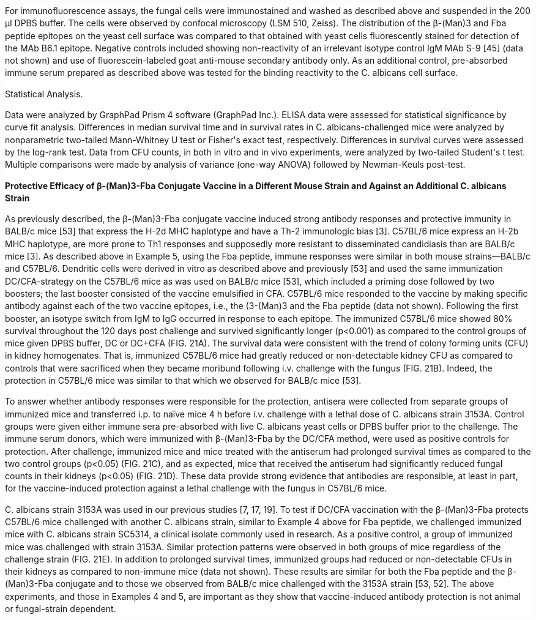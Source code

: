 For immunofluorescence assays, the fungal cells were immunostained and washed as described above and suspended in the 200 μl DPBS buffer. The cells were observed by confocal microscopy (LSM 510, Zeiss). The distribution of the β-(Man)3 and Fba peptide epitopes on the yeast cell surface was compared to that obtained with yeast cells fluorescently stained for detection of the MAb B6.1 epitope. Negative controls included showing non-reactivity of an irrelevant isotype control IgM MAb S-9 [45] (data not shown) and use of fluorescein-labeled goat anti-mouse secondary antibody only. As an additional control, pre-absorbed immune serum prepared as described above was tested for the binding reactivity to the C. albicans cell surface.

Statistical Analysis.

Data were analyzed by GraphPad Prism 4 software (GraphPad Inc.). ELISA data were assessed for statistical significance by curve fit analysis. Differences in median survival time and in survival rates in C. albicans-challenged mice were analyzed by nonparametric two-tailed Mann-Whitney U test or Fisher's exact test, respectively. Differences in survival curves were assessed by the log-rank test. Data from CFU counts, in both in vitro and in vivo experiments, were analyzed by two-tailed Student's t test. Multiple comparisons were made by analysis of variance (one-way ANOVA) followed by Newman-Keuls post-test.

**Protective Efficacy of β-(Man)3-Fba Conjugate Vaccine in a Different Mouse Strain and Against an Additional C. albicans Strain**

As previously described, the β-(Man)3-Fba conjugate vaccine induced strong antibody responses and protective immunity in BALB/c mice [53] that express the H-2d MHC haplotype and have a Th-2 immunologic bias [3]. C57BL/6 mice express an H-2b MHC haplotype, are more prone to Th1 responses and supposedly more resistant to disseminated candidiasis than are BALB/c mice [3]. As described above in Example 5, using the Fba peptide, immune responses were similar in both mouse strains—BALB/c and C57BL/6. Dendritic cells were derived in vitro as described above and previously [53] and used the same immunization DC/CFA-strategy on the C57BL/6 mice as was used on BALB/c mice [53], which included a priming dose followed by two boosters; the last booster consisted of the vaccine emulsified in CFA. C57BL/6 mice responded to the vaccine by making specific antibody against each of the two vaccine epitopes, i.e., the (3-(Man)3 and the Fba peptide (data not shown). Following the first booster, an isotype switch from IgM to IgG occurred in response to each epitope. The immunized C57BL/6 mice showed 80% survival throughout the 120 days post challenge and survived significantly longer (p<0.001) as compared to the control groups of mice given DPBS buffer, DC or DC+CFA (FIG. 21A). The survival data were consistent with the trend of colony forming units (CFU) in kidney homogenates. That is, immunized C57BL/6 mice had greatly reduced or non-detectable kidney CFU as compared to controls that were sacrificed when they became moribund following i.v. challenge with the fungus (FIG. 21B). Indeed, the protection in C57BL/6 mice was similar to that which we observed for BALB/c mice [53].

To answer whether antibody responses were responsible for the protection, antisera were collected from separate groups of immunized mice and transferred i.p. to naïve mice 4 h before i.v. challenge with a lethal dose of C. albicans strain 3153A. Control groups were given either immune sera pre-absorbed with live C. albicans yeast cells or DPBS buffer prior to the challenge. The immune serum donors, which were immunized with β-(Man)3-Fba by the DC/CFA method, were used as positive controls for protection. After challenge, immunized mice and mice treated with the antiserum had prolonged survival times as compared to the two control groups (p<0.05) (FIG. 21C), and as expected, mice that received the antiserum had significantly reduced fungal counts in their kidneys (p<0.05) (FIG. 21D). These data provide strong evidence that antibodies are responsible, at least in part, for the vaccine-induced protection against a lethal challenge with the fungus in C57BL/6 mice.

C. albicans strain 3153A was used in our previous studies [7, 17, 19]. To test if DC/CFA vaccination with the β-(Man)3-Fba protects C57BL/6 mice challenged with another C. albicans strain, similar to Example 4 above for Fba peptide, we challenged immunized mice with C. albicans strain SC5314, a clinical isolate commonly used in research. As a positive control, a group of immunized mice was challenged with strain 3153A. Similar protection patterns were observed in both groups of mice regardless of the challenge strain (FIG. 21E). In addition to prolonged survival times, immunized groups had reduced or non-detectable CFUs in their kidneys as compared to non-immune mice (data not shown). These results are similar for both the Fba peptide and the β-(Man)3-Fba conjugate and to those we observed from BALB/c mice challenged with the 3153A strain [53, 52]. The above experiments, and those in Examples 4 and 5, are important as they show that vaccine-induced antibody protection is not animal or fungal-strain dependent.
